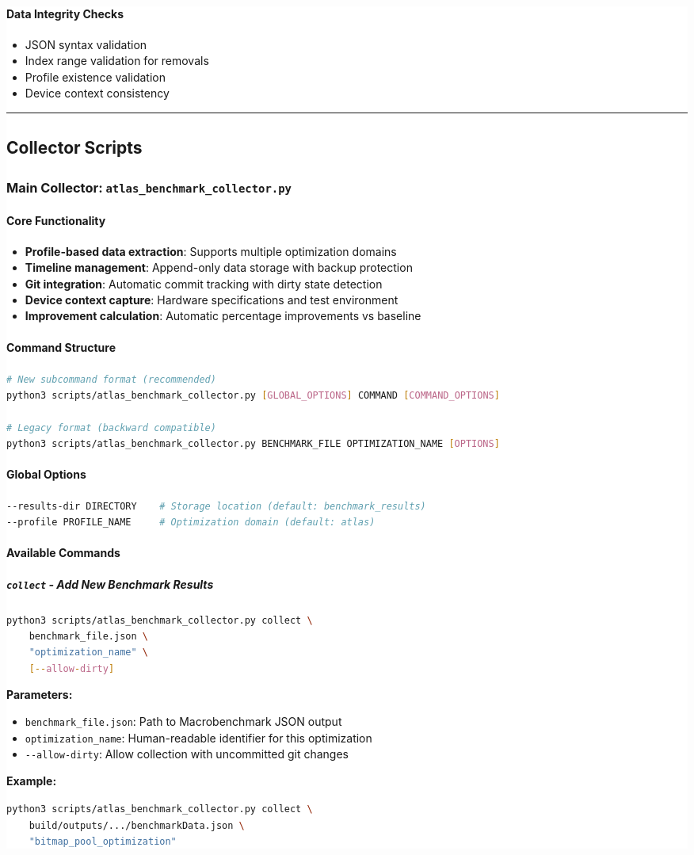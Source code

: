 #### Data Integrity Checks
- JSON syntax validation
- Index range validation for removals
- Profile existence validation
- Device context consistency

---

## Collector Scripts

### Main Collector: `atlas_benchmark_collector.py`

#### Core Functionality
- **Profile-based data extraction**: Supports multiple optimization domains
- **Timeline management**: Append-only data storage with backup protection
- **Git integration**: Automatic commit tracking with dirty state detection
- **Device context capture**: Hardware specifications and test environment
- **Improvement calculation**: Automatic percentage improvements vs baseline

#### Command Structure

```bash
# New subcommand format (recommended)
python3 scripts/atlas_benchmark_collector.py [GLOBAL_OPTIONS] COMMAND [COMMAND_OPTIONS]

# Legacy format (backward compatible)
python3 scripts/atlas_benchmark_collector.py BENCHMARK_FILE OPTIMIZATION_NAME [OPTIONS]
```

#### Global Options
```bash
--results-dir DIRECTORY    # Storage location (default: benchmark_results)
--profile PROFILE_NAME     # Optimization domain (default: atlas)
```

#### Available Commands

##### `collect` - Add New Benchmark Results
```bash
python3 scripts/atlas_benchmark_collector.py collect \
    benchmark_file.json \
    "optimization_name" \
    [--allow-dirty]
```

**Parameters:**
- `benchmark_file.json`: Path to Macrobenchmark JSON output
- `optimization_name`: Human-readable identifier for this optimization
- `--allow-dirty`: Allow collection with uncommitted git changes

**Example:**
```bash
python3 scripts/atlas_benchmark_collector.py collect \
    build/outputs/.../benchmarkData.json \
    "bitmap_pool_optimization"
```
